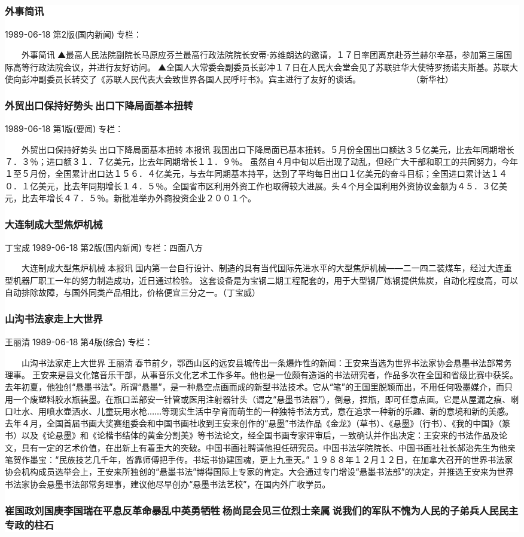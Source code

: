 ### 外事简讯

1989-06-18
第2版(国内新闻)
专栏：

　　外事简讯
    ▲最高人民法院副院长马原应芬兰最高行政法院院长安蒂·苏维朗达的邀请，１７日率团离京赴芬兰赫尔辛基，参加第三届国际高等行政法院会议，并进行友好访问。
    ▲全国人大常委会副委员长彭冲１７日在人民大会堂会见了苏联驻华大使特罗扬诺夫斯基。苏联大使向彭冲副委员长转交了《苏联人民代表大会致世界各国人民呼吁书》。宾主进行了友好的谈话。　　　　　 　 （新华社）


### 外贸出口保持好势头  出口下降局面基本扭转

1989-06-18
第1版(要闻)
专栏：

　　外贸出口保持好势头
    出口下降局面基本扭转
    本报讯  我国出口下降局面已基本扭转。５月份全国出口额达３５亿美元，比去年同期增长７．３％；进口额３１．７亿美元，比去年同期增长１１．９％。
    虽然自４月中旬以后出现了动乱，但经广大干部和职工的共同努力，今年１至５月份，全国累计出口达１５６．４亿美元，与去年同期基本持平，达到了平均每日出口１亿美元的奋斗目标；全国进口累计达１４０．１亿美元，比去年同期增长１４．５％。全国省市区利用外资工作也取得较大进展。头４个月全国利用外资协议金额为４５．３亿美元，比去年增长４７．５％。新批准举办外商投资企业２００１个。


### 大连制成大型焦炉机械
丁宝成
1989-06-18
第2版(国内新闻)
专栏：四面八方

　　大连制成大型焦炉机械
    本报讯  国内第一台自行设计、制造的具有当代国际先进水平的大型焦炉机械——二一四二装煤车，经过大连重型机器厂职工一年的努力制造成功，近日通过检验。
    这套设备是为宝钢二期工程配套的，用于大型钢厂炼钢提供焦炭，自动化程度高，可以自动排除故障，与国外同类产品相比，价格便宜三分之一。（丁宝威）


### 山沟书法家走上大世界
王丽清
1989-06-18
第4版(综合)
专栏：

　　山沟书法家走上大世界
    王丽清
    春节前夕，鄂西山区的远安县城传出一条爆炸性的新闻：王安来当选为世界书法家协会悬墨书法部常务理事。
    王安来是县文化馆音乐干部，从事音乐文化艺术工作多年。他也是一位颇有造诣的书法研究者，作品多次在全国和省级比赛中获奖。
    去年初夏，他独创“悬墨书法”。所谓“悬墨”，是一种悬空点画而成的新型书法技术。它从“笔”的王国里脱颖而出，不用任何吸墨媒介，而只用一个废塑料胶水瓶装墨。在瓶口盖部安一针管或医用注射器针头（谓之“悬墨书法器”），倒悬，捏瓶，即可任意点画。它是从屋漏之痕、喇口吐水、用喷水壶洒水、儿童玩用水枪……等现实生活中孕育而萌生的一种独特书法方式，意在追求一种新的乐趣、新的意境和新的美感。
    去年４月，全国首届书画大奖赛组委会和中国书画社收到王安来创作的“悬墨”书法作品《金龙》（草书）、《悬墨》（行书）、《我的中国》（篆书）以及《论悬墨》和《论楷书结体的黄金分割美》等书法论文，经全国书画专家评审后，一致确认并作出决定：王安来的书法作品及论文，具有一定的艺术价值，在出新上有着重大的突破。中国书画社聘请他担任研究员。中国书法学院院长、中国书画社社长郝治先生为他亲笔贺作墨宝：“民族技艺几千年，皆靠师傅把手传。书坛书协建国魂，更上九重天。”
    １９８８年１２月１２日，在加拿大召开的世界书法家协会机构成员选举会上，王安来所独创的“悬墨书法”博得国际上专家的肯定。大会通过专门增设“悬墨书法部”的决定，并推选王安来为世界书法家协会悬墨书法部常务理事，建议他尽早创办“悬墨书法艺校”，在国内外广收学员。


### 崔国政刘国庚李国瑞在平息反革命暴乱中英勇牺牲  杨尚昆会见三位烈士亲属  说我们的军队不愧为人民的子弟兵人民民主专政的柱石
